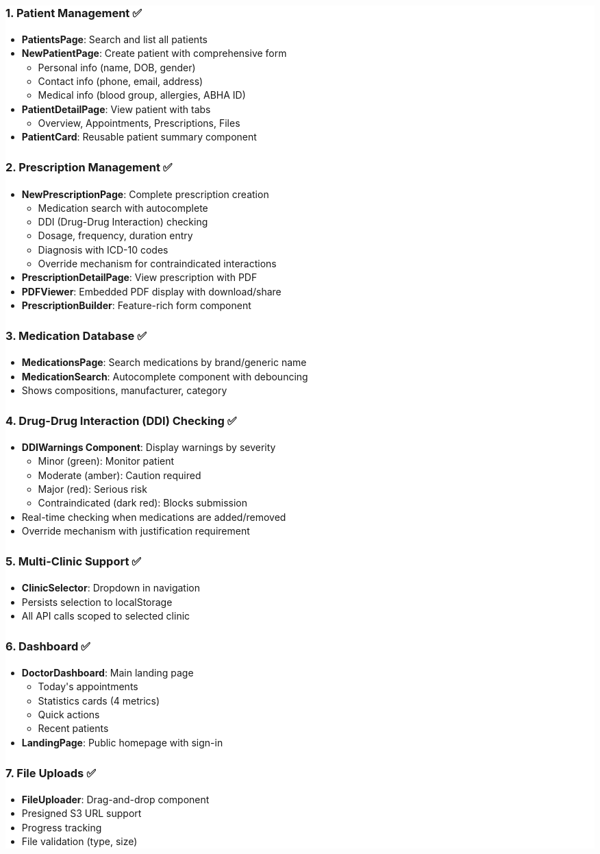 ### 1. Patient Management ✅
- **PatientsPage**: Search and list all patients
- **NewPatientPage**: Create patient with comprehensive form
  - Personal info (name, DOB, gender)
  - Contact info (phone, email, address)
  - Medical info (blood group, allergies, ABHA ID)
- **PatientDetailPage**: View patient with tabs
  - Overview, Appointments, Prescriptions, Files
- **PatientCard**: Reusable patient summary component

### 2. Prescription Management ✅
- **NewPrescriptionPage**: Complete prescription creation
  - Medication search with autocomplete
  - DDI (Drug-Drug Interaction) checking
  - Dosage, frequency, duration entry
  - Diagnosis with ICD-10 codes
  - Override mechanism for contraindicated interactions
- **PrescriptionDetailPage**: View prescription with PDF
- **PDFViewer**: Embedded PDF display with download/share
- **PrescriptionBuilder**: Feature-rich form component

### 3. Medication Database ✅
- **MedicationsPage**: Search medications by brand/generic name
- **MedicationSearch**: Autocomplete component with debouncing
- Shows compositions, manufacturer, category

### 4. Drug-Drug Interaction (DDI) Checking ✅
- **DDIWarnings Component**: Display warnings by severity
  - Minor (green): Monitor patient
  - Moderate (amber): Caution required
  - Major (red): Serious risk
  - Contraindicated (dark red): Blocks submission
- Real-time checking when medications are added/removed
- Override mechanism with justification requirement

### 5. Multi-Clinic Support ✅
- **ClinicSelector**: Dropdown in navigation
- Persists selection to localStorage
- All API calls scoped to selected clinic

### 6. Dashboard ✅
- **DoctorDashboard**: Main landing page
  - Today's appointments
  - Statistics cards (4 metrics)
  - Quick actions
  - Recent patients
- **LandingPage**: Public homepage with sign-in

### 7. File Uploads ✅
- **FileUploader**: Drag-and-drop component
- Presigned S3 URL support
- Progress tracking
- File validation (type, size)
